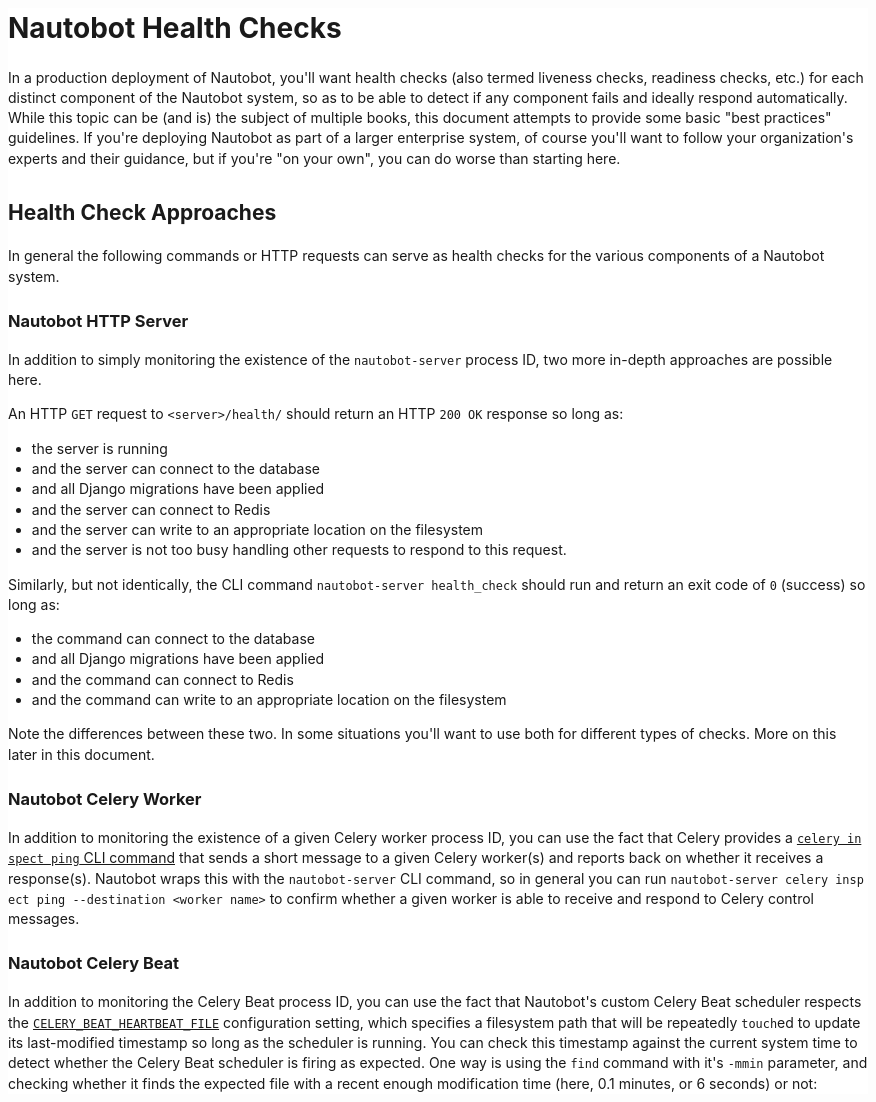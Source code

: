# Nautobot Health Checks

In a production deployment of Nautobot, you'll want health checks (also termed liveness checks, readiness checks, etc.) for each distinct component of the Nautobot system, so as to be able to detect if any component fails and ideally respond automatically. While this topic can be (and is) the subject of multiple books, this document attempts to provide some basic "best practices" guidelines. If you're deploying Nautobot as part of a larger enterprise system, of course you'll want to follow your organization's experts and their guidance, but if you're "on your own", you can do worse than starting here.

## Health Check Approaches

In general the following commands or HTTP requests can serve as health checks for the various components of a Nautobot system.

### Nautobot HTTP Server

In addition to simply monitoring the existence of the `nautobot-server` process ID, two more in-depth approaches are possible here.

An HTTP `GET` request to `<server>/health/` should return an HTTP `200 OK` response so long as:

- the server is running
- and the server can connect to the database
- and all Django migrations have been applied
- and the server can connect to Redis
- and the server can write to an appropriate location on the filesystem
- and the server is not too busy handling other requests to respond to this request.

Similarly, but not identically, the CLI command `nautobot-server health_check` should run and return an exit code of `0` (success) so long as:

- the command can connect to the database
- and all Django migrations have been applied
- and the command can connect to Redis
- and the command can write to an appropriate location on the filesystem

Note the differences between these two. In some situations you'll want to use both for different types of checks. More on this later in this document.

### Nautobot Celery Worker

In addition to monitoring the existence of a given Celery worker process ID, you can use the fact that Celery provides a [`celery inspect ping` CLI command](https://docs.celeryq.dev/en/stable/reference/cli.html#celery-inspect) that sends a short message to a given Celery worker(s) and reports back on whether it receives a response(s). Nautobot wraps this with the `nautobot-server` CLI command, so in general you can run `nautobot-server celery inspect ping --destination <worker name>` to confirm whether a given worker is able to receive and respond to Celery control messages.

### Nautobot Celery Beat

In addition to monitoring the Celery Beat process ID, you can use the fact that Nautobot's custom Celery Beat scheduler respects the [`CELERY_BEAT_HEARTBEAT_FILE`](../configuration/optional-settings.md#celery_beat_heartbeat_file) configuration setting, which specifies a filesystem path that will be repeatedly `touch`ed to update its last-modified timestamp so long as the scheduler is running. You can check this timestamp against the current system time to detect whether the Celery Beat scheduler is firing as expected. One way is using the `find` command with it's `-mmin` parameter, and checking whether it finds the expected file with a recent enough modification time (here, 0.1 minutes, or 6 seconds) or not:
